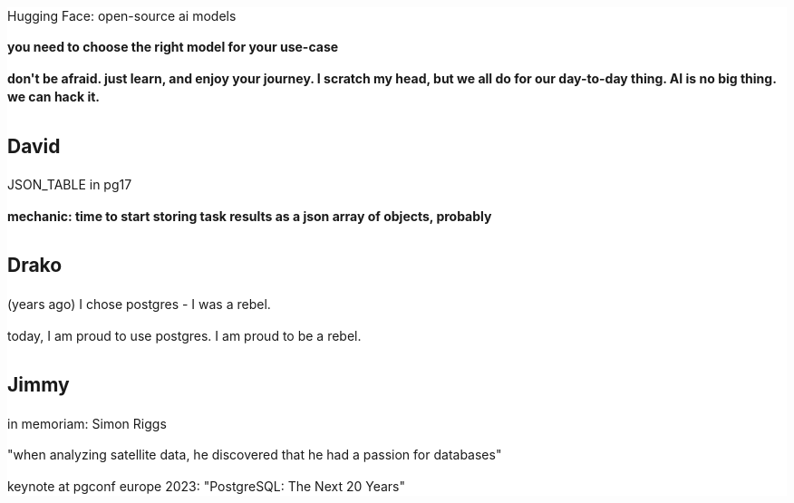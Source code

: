 Hugging Face: open-source ai models

**you need to choose the right model for your use-case**

**don't be afraid. just learn, and enjoy your journey. I scratch my head, but we all do for our day-to-day thing. AI is no big thing. we can hack it.**

## David <a href="#vgre42lofkni" id="vgre42lofkni"></a>

JSON\_TABLE in pg17

**mechanic: time to start storing task results as a json array of objects, probably**

## Drako <a href="#id-198sweb7u6ia" id="id-198sweb7u6ia"></a>

(years ago) I chose postgres - I was a rebel.

today, I am proud to use postgres. I am proud to be a rebel.

## Jimmy <a href="#m1ngfyxk0txk" id="m1ngfyxk0txk"></a>

in memoriam: Simon Riggs

"when analyzing satellite data, he discovered that he had a passion for databases"

keynote at pgconf europe 2023: "PostgreSQL: The Next 20 Years"
